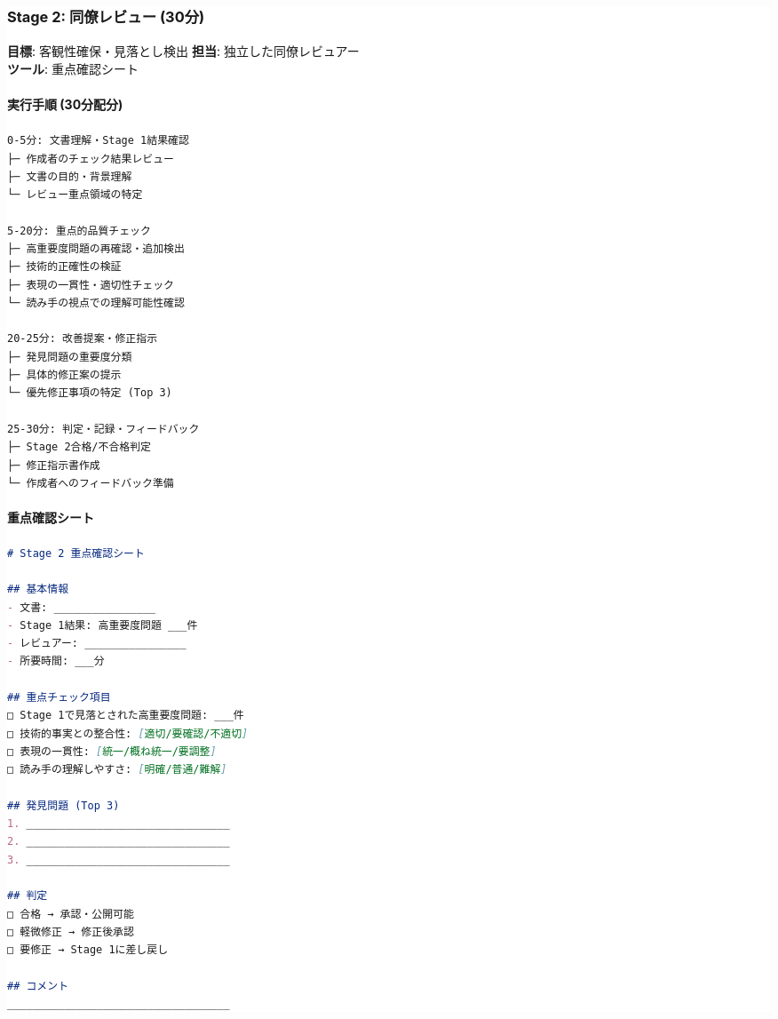 ### Stage 2: 同僚レビュー (30分)
**目標**: 客観性確保・見落とし検出
**担当**: 独立した同僚レビュアー  
**ツール**: 重点確認シート

#### 実行手順 (30分配分)
```
0-5分: 文書理解・Stage 1結果確認
├─ 作成者のチェック結果レビュー
├─ 文書の目的・背景理解
└─ レビュー重点領域の特定

5-20分: 重点的品質チェック
├─ 高重要度問題の再確認・追加検出
├─ 技術的正確性の検証
├─ 表現の一貫性・適切性チェック
└─ 読み手の視点での理解可能性確認

20-25分: 改善提案・修正指示
├─ 発見問題の重要度分類
├─ 具体的修正案の提示
└─ 優先修正事項の特定 (Top 3)

25-30分: 判定・記録・フィードバック
├─ Stage 2合格/不合格判定
├─ 修正指示書作成
└─ 作成者へのフィードバック準備
```

#### 重点確認シート
```markdown
# Stage 2 重点確認シート

## 基本情報
- 文書: ________________
- Stage 1結果: 高重要度問題 ___件
- レビュアー: ________________
- 所要時間: ___分

## 重点チェック項目
□ Stage 1で見落とされた高重要度問題: ___件
□ 技術的事実との整合性: [適切/要確認/不適切]
□ 表現の一貫性: [統一/概ね統一/要調整]
□ 読み手の理解しやすさ: [明確/普通/難解]

## 発見問題 (Top 3)
1. ________________________________
2. ________________________________  
3. ________________________________

## 判定
□ 合格 → 承認・公開可能
□ 軽微修正 → 修正後承認  
□ 要修正 → Stage 1に差し戻し

## コメント
___________________________________
```
